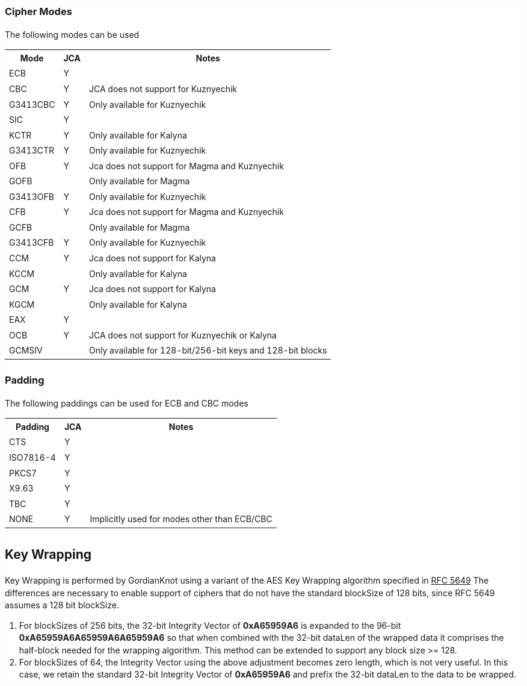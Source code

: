 ### Cipher Modes
The following modes can be used
<table class="defTable">
  <tr><th class="defHdr">Mode</th><th class="defHdr">JCA</th><th class="defHdr">Notes</th></tr>
  <tr><td>ECB</td><td>Y</td><td/></tr>
  <tr><td>CBC</td><td>Y</td><td>JCA does not support for Kuznyechik</td></tr>
  <tr><td>G3413CBC</td><td>Y</td><td>Only available for Kuznyechik</td></tr>
  <tr><td>SIC</td><td>Y</td><td/></tr>
  <tr><td>KCTR</td><td>Y</td><td>Only available for Kalyna</td></tr>
  <tr><td>G3413CTR</td><td>Y</td><td>Only available for Kuznyechik</td></tr>
  <tr><td>OFB</td><td>Y</td><td>Jca does not support for Magma and Kuznyechik</td></tr>
  <tr><td>GOFB</td><td/><td>Only available for Magma</td></tr>
  <tr><td>G3413OFB</td><td>Y</td><td>Only available for Kuznyechik</td></tr>
  <tr><td>CFB</td><td>Y</td><td>Jca does not support for Magma and Kuznyechik</td></tr>
  <tr><td>GCFB</td><td/><td>Only available for Magma</td></tr>
  <tr><td>G3413CFB</td><td>Y</td><td>Only available for Kuznyechik</td></tr>
  <tr><td>CCM</td><td>Y</td><td>Jca does not support for Kalyna</td></tr>
  <tr><td>KCCM</td><td/><td>Only available for Kalyna</td></tr>
  <tr><td>GCM</td><td>Y</td><td>Jca does not support for Kalyna</td></tr>
  <tr><td>KGCM</td><td/><td>Only available for Kalyna</td></tr>
  <tr><td>EAX</td><td>Y</td><td/></tr>
  <tr><td>OCB</td><td>Y</td><td>JCA does not support for Kuznyechik or Kalyna</td></tr>
  <tr><td>GCMSIV</td><td/><td>Only available for 128-bit/256-bit keys and 128-bit blocks</td></tr>
</table>

### Padding
The following paddings can be used for ECB and CBC modes
<table class="defTable">
  <tr><th class="defHdr">Padding</th><th class="defHdr">JCA</th><th class="defHdr">Notes</th></tr>
  <tr><td>CTS</td><td>Y</td><td/></tr>
  <tr><td>ISO7816-4</td><td>Y</td><td/></tr>
  <tr><td>PKCS7</td><td>Y</td><td/></tr>
  <tr><td>X9.63</td><td>Y</td><td/></tr>
  <tr><td>TBC</td><td>Y</td><td/></tr>
  <tr><td>NONE</td><td>Y</td><td>Implicitly used for modes other than ECB/CBC</td></tr>
</table>
 
## Key Wrapping
Key Wrapping is performed by GordianKnot using a variant of the AES Key Wrapping algorithm specified in <a href="https://tools.ietf.org/html/rfc5649">RFC 5649</a>
The differences are necessary to enable support of ciphers that do not have the standard blockSize of 128 bits, since RFC 5649 assumes a 128 bit blockSize.
1. For blockSizes of 256 bits, the 32-bit Integrity Vector of **0xA65959A6** is expanded to the 96-bit **0xA65959A6A65959A6A65959A6** 
so that when combined with the 32-bit dataLen of the wrapped data it comprises the half-block needed for the wrapping algorithm.
This method can be extended to support any block size >= 128.
2. For blockSizes of 64, the Integrity Vector using the above adjustment becomes zero length, which is not very useful. In this case, we retain the
standard 32-bit	Integrity Vector of **0xA65959A6** and prefix the 32-bit dataLen to the data to be wrapped.
            